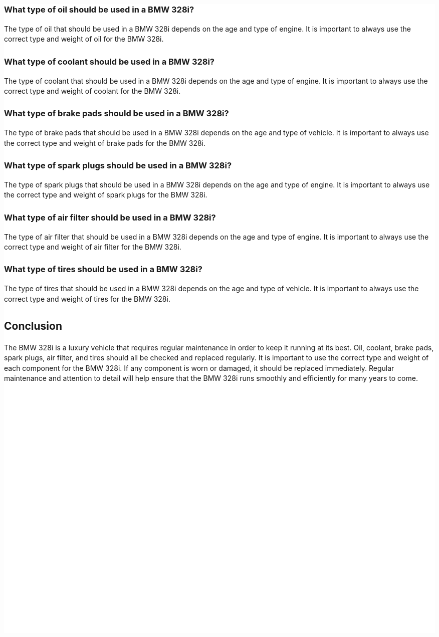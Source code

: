 <h3>What type of oil should be used in a BMW 328i?</h3>

<p>The type of oil that should be used in a BMW 328i depends on the age and type of engine. It is important to always use the correct type and weight of oil for the BMW 328i.</p>

<h3>What type of coolant should be used in a BMW 328i?</h3>

<p>The type of coolant that should be used in a BMW 328i depends on the age and type of engine. It is important to always use the correct type and weight of coolant for the BMW 328i.</p>

<h3>What type of brake pads should be used in a BMW 328i?</h3>

<p>The type of brake pads that should be used in a BMW 328i depends on the age and type of vehicle. It is important to always use the correct type and weight of brake pads for the BMW 328i.</p>

<h3>What type of spark plugs should be used in a BMW 328i?</h3>

<p>The type of spark plugs that should be used in a BMW 328i depends on the age and type of engine. It is important to always use the correct type and weight of spark plugs for the BMW 328i.</p>

<h3>What type of air filter should be used in a BMW 328i?</h3>

<p>The type of air filter that should be used in a BMW 328i depends on the age and type of engine. It is important to always use the correct type and weight of air filter for the BMW 328i.</p>

<h3>What type of tires should be used in a BMW 328i?</h3>

<p>The type of tires that should be used in a BMW 328i depends on the age and type of vehicle. It is important to always use the correct type and weight of tires for the BMW 328i.</p>

<h2>Conclusion</h2>

<p>The BMW 328i is a luxury vehicle that requires regular maintenance in order to keep it running at its best. Oil, coolant, brake pads, spark plugs, air filter, and tires should all be checked and replaced regularly. It is important to use the correct type and weight of each component for the BMW 328i. If any component is worn or damaged, it should be replaced immediately. Regular maintenance and attention to detail will help ensure that the BMW 328i runs smoothly and efficiently for many years to come.</p>

<div style="position: relative; padding-bottom: 56.25%; overflow: hidden"><iframe src="https://www.youtube.com/embed/jzJi5AwqYDA" frameborder="0" allow="accelerometer; autoplay; clipboard-write; encrypted-media; gyroscope; picture-in-picture; web-share" allowfullscreen style="position: absolute; top: 0; left: 0; width: 100%; height: 100%;"></iframe>
</div>